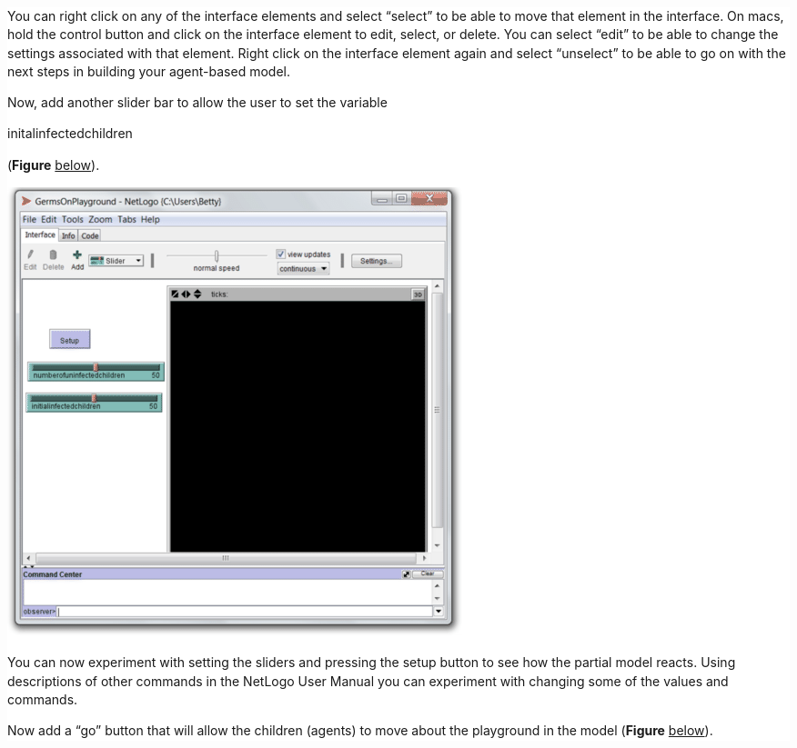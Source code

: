 You can right click on any of the interface elements and select “select” to be able to move that element in the interface. On macs, hold the control button and click on the interface element to edit, select, or delete. You can select “edit” to be able to change the settings associated with that element. Right click on the interface element again and select “unselect” to be able to go on with the next steps in building your agent-based model.

Now, add another slider bar to allow the user to set the variable

initalinfectedchildren

(**Figure** [below](#x-ck12-SW50cm8tTW9kX2FuZF9TaW0tMTQ.)).

![0](media/14.png "Figure 12: Both Slider Bars Added.")

You can now experiment with setting the sliders and pressing the setup button to see how the partial model reacts. Using descriptions of other commands in the NetLogo User Manual you can experiment with changing some of the values and commands.

Now add a “go” button that will allow the children (agents) to move about the playground in the model (**Figure** [below](#x-ck12-SW50cm8tTW9kX2FuZF9TaW0tMTU.)).
